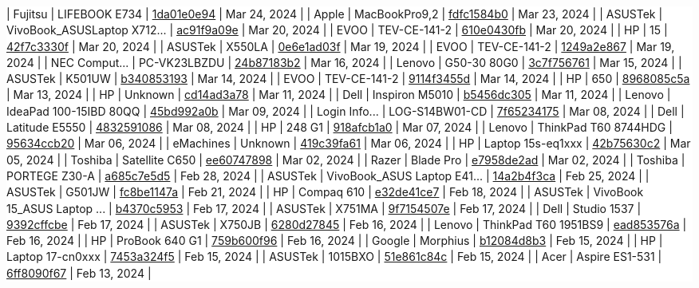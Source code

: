 | Fujitsu       | LIFEBOOK E734               | [1da01e0e94](https://linux-hardware.org/?probe=1da01e0e94) | Mar 24, 2024 |
| Apple         | MacBookPro9,2               | [fdfc1584b0](https://linux-hardware.org/?probe=fdfc1584b0) | Mar 23, 2024 |
| ASUSTek       | VivoBook_ASUSLaptop X712... | [ac91f9a09e](https://linux-hardware.org/?probe=ac91f9a09e) | Mar 20, 2024 |
| EVOO          | TEV-CE-141-2                | [610e0430fb](https://linux-hardware.org/?probe=610e0430fb) | Mar 20, 2024 |
| HP            | 15                          | [42f7c3330f](https://linux-hardware.org/?probe=42f7c3330f) | Mar 20, 2024 |
| ASUSTek       | X550LA                      | [0e6e1ad03f](https://linux-hardware.org/?probe=0e6e1ad03f) | Mar 19, 2024 |
| EVOO          | TEV-CE-141-2                | [1249a2e867](https://linux-hardware.org/?probe=1249a2e867) | Mar 19, 2024 |
| NEC Comput... | PC-VK23LBZDU                | [24b87183b2](https://linux-hardware.org/?probe=24b87183b2) | Mar 16, 2024 |
| Lenovo        | G50-30 80G0                 | [3c7f756761](https://linux-hardware.org/?probe=3c7f756761) | Mar 15, 2024 |
| ASUSTek       | K501UW                      | [b340853193](https://linux-hardware.org/?probe=b340853193) | Mar 14, 2024 |
| EVOO          | TEV-CE-141-2                | [9114f3455d](https://linux-hardware.org/?probe=9114f3455d) | Mar 14, 2024 |
| HP            | 650                         | [8968085c5a](https://linux-hardware.org/?probe=8968085c5a) | Mar 13, 2024 |
| HP            | Unknown                     | [cd14ad3a78](https://linux-hardware.org/?probe=cd14ad3a78) | Mar 11, 2024 |
| Dell          | Inspiron M5010              | [b5456dc305](https://linux-hardware.org/?probe=b5456dc305) | Mar 11, 2024 |
| Lenovo        | IdeaPad 100-15IBD 80QQ      | [45bd992a0b](https://linux-hardware.org/?probe=45bd992a0b) | Mar 09, 2024 |
| Login Info... | LOG-S14BW01-CD              | [7f65234175](https://linux-hardware.org/?probe=7f65234175) | Mar 08, 2024 |
| Dell          | Latitude E5550              | [4832591086](https://linux-hardware.org/?probe=4832591086) | Mar 08, 2024 |
| HP            | 248 G1                      | [918afcb1a0](https://linux-hardware.org/?probe=918afcb1a0) | Mar 07, 2024 |
| Lenovo        | ThinkPad T60 8744HDG        | [95634ccb20](https://linux-hardware.org/?probe=95634ccb20) | Mar 06, 2024 |
| eMachines     | Unknown                     | [419c39fa61](https://linux-hardware.org/?probe=419c39fa61) | Mar 06, 2024 |
| HP            | Laptop 15s-eq1xxx           | [42b75630c2](https://linux-hardware.org/?probe=42b75630c2) | Mar 05, 2024 |
| Toshiba       | Satellite C650              | [ee60747898](https://linux-hardware.org/?probe=ee60747898) | Mar 02, 2024 |
| Razer         | Blade Pro                   | [e7958de2ad](https://linux-hardware.org/?probe=e7958de2ad) | Mar 02, 2024 |
| Toshiba       | PORTEGE Z30-A               | [a685c7e5d5](https://linux-hardware.org/?probe=a685c7e5d5) | Feb 28, 2024 |
| ASUSTek       | VivoBook_ASUS Laptop E41... | [14a2b4f3ca](https://linux-hardware.org/?probe=14a2b4f3ca) | Feb 25, 2024 |
| ASUSTek       | G501JW                      | [fc8be1147a](https://linux-hardware.org/?probe=fc8be1147a) | Feb 21, 2024 |
| HP            | Compaq 610                  | [e32de41ce7](https://linux-hardware.org/?probe=e32de41ce7) | Feb 18, 2024 |
| ASUSTek       | VivoBook 15_ASUS Laptop ... | [b4370c5953](https://linux-hardware.org/?probe=b4370c5953) | Feb 17, 2024 |
| ASUSTek       | X751MA                      | [9f7154507e](https://linux-hardware.org/?probe=9f7154507e) | Feb 17, 2024 |
| Dell          | Studio 1537                 | [9392cffcbe](https://linux-hardware.org/?probe=9392cffcbe) | Feb 17, 2024 |
| ASUSTek       | X750JB                      | [6280d27845](https://linux-hardware.org/?probe=6280d27845) | Feb 16, 2024 |
| Lenovo        | ThinkPad T60 1951BS9        | [ead853576a](https://linux-hardware.org/?probe=ead853576a) | Feb 16, 2024 |
| HP            | ProBook 640 G1              | [759b600f96](https://linux-hardware.org/?probe=759b600f96) | Feb 16, 2024 |
| Google        | Morphius                    | [b12084d8b3](https://linux-hardware.org/?probe=b12084d8b3) | Feb 15, 2024 |
| HP            | Laptop 17-cn0xxx            | [7453a324f5](https://linux-hardware.org/?probe=7453a324f5) | Feb 15, 2024 |
| ASUSTek       | 1015BXO                     | [51e861c84c](https://linux-hardware.org/?probe=51e861c84c) | Feb 15, 2024 |
| Acer          | Aspire ES1-531              | [6ff8090f67](https://linux-hardware.org/?probe=6ff8090f67) | Feb 13, 2024 |